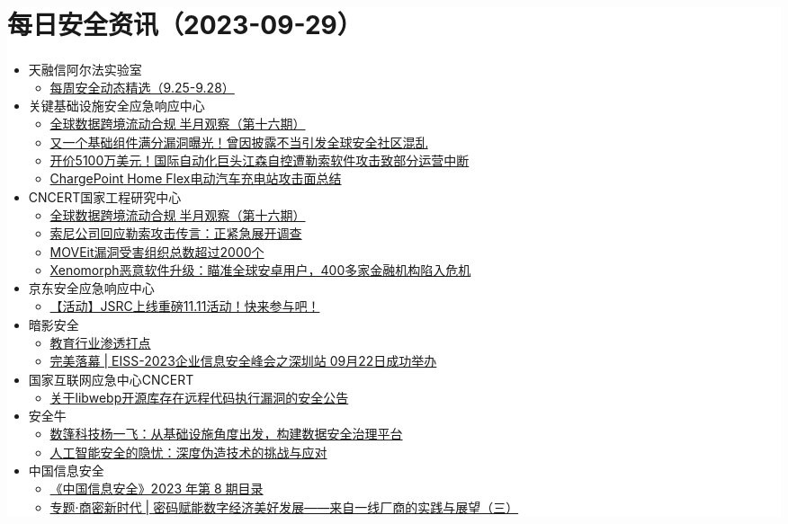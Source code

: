 # 每日安全资讯（2023-09-29）

- 天融信阿尔法实验室
  - [每周安全动态精选（9.25-9.28）](https://mp.weixin.qq.com/s?__biz=Mzg3MDAzMDQxNw==&mid=2247496465&idx=1&sn=6ae91a9267a35aa9b09f0920cd803062&chksm=ce96be2ff9e13739ebadabff9f58c10db19e2b26f2d84306ff548dc709923544073f03e243f5&scene=58&subscene=0#rd)
- 关键基础设施安全应急响应中心
  - [全球数据跨境流动合规 半月观察（第十六期）](https://mp.weixin.qq.com/s?__biz=MzkyMzAwMDEyNg==&mid=2247539954&idx=1&sn=4b113118d5439f91afe615b8f67769d4&chksm=c1e9d0a3f69e59b5a1872de80d64657f6cef3584f34607535afe4c76852c9b265e0768d4d8ce&scene=58&subscene=0#rd)
  - [又一个基础组件满分漏洞曝光！曾因披露不当引发全球安全社区混乱](https://mp.weixin.qq.com/s?__biz=MzkyMzAwMDEyNg==&mid=2247539954&idx=2&sn=d0cf6c1a7b9c1aaafa80eea7fc39942f&chksm=c1e9d0a3f69e59b56b56e125f40103fb0c5b02e6fd899eb04b3ecde27460bde672308c530111&scene=58&subscene=0#rd)
  - [开价5100万美元！国际自动化巨头江森自控遭勒索软件攻击致部分运营中断](https://mp.weixin.qq.com/s?__biz=MzkyMzAwMDEyNg==&mid=2247539954&idx=3&sn=0f72b6516be8c5b56dff916aa2652f2c&chksm=c1e9d0a3f69e59b573f98db3c27dedc1a8cf1ea9026f0b77edb5d517f0e39cab8fc084899fc9&scene=58&subscene=0#rd)
  - [ChargePoint Home Flex电动汽车充电站攻击面总结](https://mp.weixin.qq.com/s?__biz=MzkyMzAwMDEyNg==&mid=2247539954&idx=4&sn=89c0835caf2614ef71ac4d78fdcdc8af&chksm=c1e9d0a3f69e59b5aa8f5cb096e804e90d55c73436eaf68de821c8ee3216824d391e094ab33d&scene=58&subscene=0#rd)
- CNCERT国家工程研究中心
  - [全球数据跨境流动合规 半月观察（第十六期）](https://mp.weixin.qq.com/s?__biz=MzUzNDYxOTA1NA==&mid=2247540214&idx=1&sn=9f2e92715517dd85ca2663913cc09b76&chksm=fa93eb37cde46221afd59662b15761cb6b25ed5c36d8912b8de933bd9f5348ddd10c02f9cc7e&scene=58&subscene=0#rd)
  - [索尼公司回应勒索攻击传言：正紧急展开调查](https://mp.weixin.qq.com/s?__biz=MzUzNDYxOTA1NA==&mid=2247540214&idx=2&sn=b15bbffa576cb6882a7713b5ef65decb&chksm=fa93eb37cde46221c118290fad24adbb9dd3b79dcabbe87822d4f735f490331af1715c75c21e&scene=58&subscene=0#rd)
  - [MOVEit漏洞受害组织总数超过2000个](https://mp.weixin.qq.com/s?__biz=MzUzNDYxOTA1NA==&mid=2247540214&idx=3&sn=f9b2d69631b40ead6b2d89c12538d1fd&chksm=fa93eb37cde462218d7f55786f43588d7c2b1c5dfb94a2d2a0dc212ba90e64c1617b2cd829d0&scene=58&subscene=0#rd)
  - [Xenomorph恶意软件升级：瞄准全球安卓用户，400多家金融机构陷入危机](https://mp.weixin.qq.com/s?__biz=MzUzNDYxOTA1NA==&mid=2247540214&idx=4&sn=339d7a963de901b1b4423252b2863ace&chksm=fa93eb37cde462214b92721cdc72f3fe88c8a570f424b128dc56e19cf8d0047a3e411083131d&scene=58&subscene=0#rd)
- 京东安全应急响应中心
  - [【活动】JSRC上线重磅11.11活动！快来参与吧！](https://mp.weixin.qq.com/s?__biz=MjM5OTk2MTMxOQ==&mid=2727836041&idx=1&sn=c392e278ff4c8f7d7e106986c7f24773&chksm=8050ae01b7272717e3c33ff85ca67d266f98fdf281db88f306ad7b0d81ab3458f91f1460682c&scene=58&subscene=0#rd)
- 暗影安全
  - [教育行业渗透打点](https://mp.weixin.qq.com/s?__biz=MzI2MzA3OTgxOA==&mid=2657164855&idx=1&sn=7a537a999433fc40ea4af6024d4036a9&chksm=f1d4ecd2c6a365c4b08e9e40af495f89dc66938035a8104af2080817a2c1ed1f3bb49d4168ca&scene=58&subscene=0#rd)
  - [完美落幕 | EISS-2023企业信息安全峰会之深圳站 09月22日成功举办](https://mp.weixin.qq.com/s?__biz=MzI2MzA3OTgxOA==&mid=2657164855&idx=2&sn=fac7359e92de7bf12ba6e11ba4c61101&chksm=f1d4ecd2c6a365c44d7ed09dc87ce297326110de2a0fc7ae90a2e6f975d23ac80060c1fc38d3&scene=58&subscene=0#rd)
- 国家互联网应急中心CNCERT
  - [关于libwebp开源库存在远程代码执行漏洞的安全公告](https://mp.weixin.qq.com/s?__biz=MzIwNDk0MDgxMw==&mid=2247498705&idx=1&sn=4cf24523d1ecfc7858e893fc80e7af13&chksm=973ac8b3a04d41a57ecf9e3b37cdb6069bd56f19b884e95c2e943d95404aee0f09c46fdefa06&scene=58&subscene=0#rd)
- 安全牛
  - [数篷科技杨一飞：从基础设施角度出发，构建数据安全治理平台](https://mp.weixin.qq.com/s?__biz=MjM5Njc3NjM4MA==&mid=2651125847&idx=1&sn=747a5b965f5385ccec8714141903a830&chksm=bd1448848a63c192dfd5a6618b51221724a16a8b5b18249978ec881a45d5d14cfc1e3dc7e3cd&scene=58&subscene=0#rd)
  - [人工智能安全的隐忧：深度伪造技术的挑战与应对](https://mp.weixin.qq.com/s?__biz=MjM5Njc3NjM4MA==&mid=2651125847&idx=2&sn=7afa1d6e181489f6430507f4d28aa65a&chksm=bd1448848a63c19240b28c5273a6672b05b470e327ab26e779cfde5dc91b3e5332ed92b3915a&scene=58&subscene=0#rd)
- 中国信息安全
  - [《中国信息安全》2023 年第 8 期目录](https://mp.weixin.qq.com/s?__biz=MzA5MzE5MDAzOA==&mid=2664194167&idx=1&sn=aa5a652c6362c4a555b384c80e4ee577&chksm=8b59628ebc2eeb98263ee0a12b6f2c688835b57da1f03dbbc1d2eab3499faa07cd3bf490cd9c&scene=58&subscene=0#rd)
  - [专题·商密新时代 | 密码赋能数字经济美好发展——来自一线厂商的实践与展望（三）](https://mp.weixin.qq.com/s?__biz=MzA5MzE5MDAzOA==&mid=2664194167&idx=2&sn=d35c02cc44cd81daa06a5f1fb8a2fc91&chksm=8b59628ebc2eeb98cd010ec10edf56601258a20de35c2658aab70ab951070203b1b0d1456597&scene=58&subscene=0#rd)